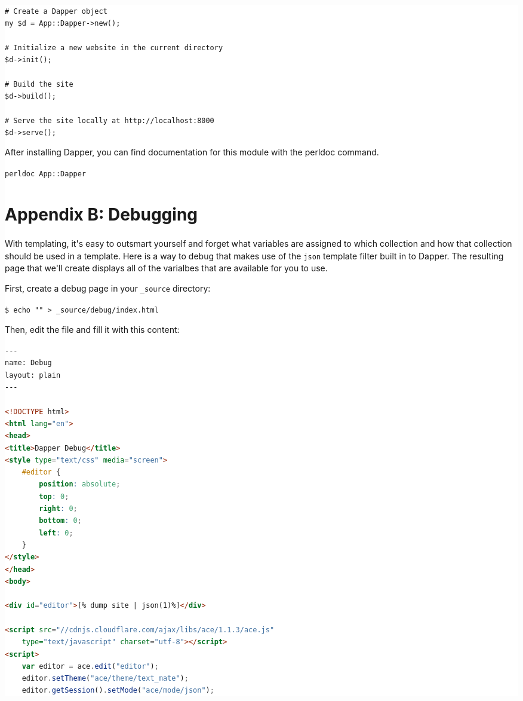     # Create a Dapper object
    my $d = App::Dapper->new();

    # Initialize a new website in the current directory
    $d->init();

    # Build the site
    $d->build();

    # Serve the site locally at http://localhost:8000
    $d->serve();

After installing Dapper, you can find documentation for this module with the
perldoc command.

    perldoc App::Dapper

# Appendix B: Debugging

With templating, it's easy to outsmart yourself and forget what variables are 
assigned to which collection and how that collection should be used in a 
template. Here is a way to debug that makes use of the `json` template filter 
built in to Dapper. The resulting page that we'll create displays all of the 
varialbes that are available for you to use.  

First, create a debug page in your `_source` directory:

    $ echo "" > _source/debug/index.html

Then, edit the file and fill it with this content:

```html
---
name: Debug
layout: plain
---

<!DOCTYPE html>
<html lang="en">
<head>
<title>Dapper Debug</title>
<style type="text/css" media="screen">
    #editor {
        position: absolute;
        top: 0;
        right: 0;
        bottom: 0;
        left: 0;
    }
</style>
</head>
<body>

<div id="editor">[% dump site | json(1)%]</div>

<script src="//cdnjs.cloudflare.com/ajax/libs/ace/1.1.3/ace.js"
    type="text/javascript" charset="utf-8"></script>
<script>
    var editor = ace.edit("editor");
    editor.setTheme("ace/theme/text_mate");
    editor.getSession().setMode("ace/mode/json");
```

[ln1]: http://vanilladraft.com "Vanilla Draft"
[^somesamplefootnote]: Here is the text of the footnote itself.